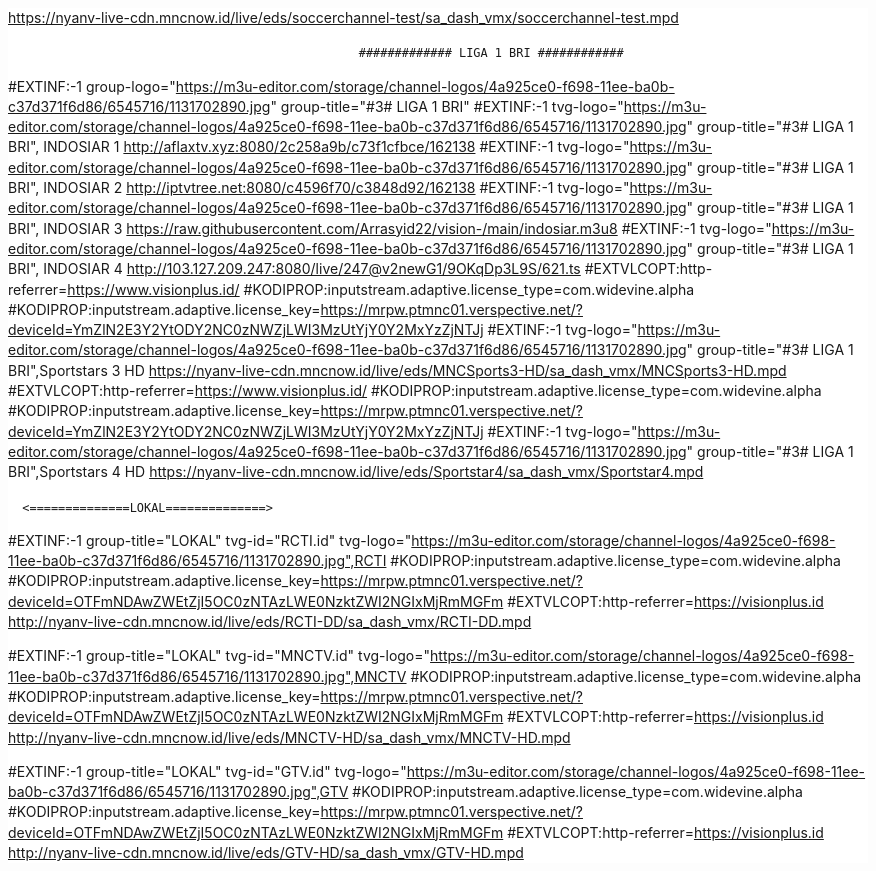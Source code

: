https://nyanv-live-cdn.mncnow.id/live/eds/soccerchannel-test/sa_dash_vmx/soccerchannel-test.mpd


                                                     ############# LIGA 1 BRI ############

#EXTINF:-1 group-logo="https://m3u-editor.com/storage/channel-logos/4a925ce0-f698-11ee-ba0b-c37d371f6d86/6545716/1131702890.jpg" group-title="#3# LIGA 1 BRI"
#EXTINF:-1 tvg-logo="https://m3u-editor.com/storage/channel-logos/4a925ce0-f698-11ee-ba0b-c37d371f6d86/6545716/1131702890.jpg" group-title="#3# LIGA 1 BRI", INDOSIAR 1
http://aflaxtv.xyz:8080/2c258a9b/c73f1cfbce/162138
#EXTINF:-1 tvg-logo="https://m3u-editor.com/storage/channel-logos/4a925ce0-f698-11ee-ba0b-c37d371f6d86/6545716/1131702890.jpg" group-title="#3# LIGA 1 BRI", INDOSIAR 2
http://iptvtree.net:8080/c4596f70/c3848d92/162138
#EXTINF:-1 tvg-logo="https://m3u-editor.com/storage/channel-logos/4a925ce0-f698-11ee-ba0b-c37d371f6d86/6545716/1131702890.jpg" group-title="#3# LIGA 1 BRI", INDOSIAR 3
https://raw.githubusercontent.com/Arrasyid22/vision-/main/indosiar.m3u8
#EXTINF:-1 tvg-logo="https://m3u-editor.com/storage/channel-logos/4a925ce0-f698-11ee-ba0b-c37d371f6d86/6545716/1131702890.jpg" group-title="#3# LIGA 1 BRI", INDOSIAR 4
http://103.127.209.247:8080/live/247@v2newG1/9OKqDp3L9S/621.ts
#EXTVLCOPT:http-referrer=https://www.visionplus.id/
#KODIPROP:inputstream.adaptive.license_type=com.widevine.alpha
#KODIPROP:inputstream.adaptive.license_key=https://mrpw.ptmnc01.verspective.net/?deviceId=YmZlN2E3Y2YtODY2NC0zNWZjLWI3MzUtYjY0Y2MxYzZjNTJj
#EXTINF:-1 tvg-logo="https://m3u-editor.com/storage/channel-logos/4a925ce0-f698-11ee-ba0b-c37d371f6d86/6545716/1131702890.jpg" group-title="#3# LIGA 1 BRI",Sportstars 3 HD
https://nyanv-live-cdn.mncnow.id/live/eds/MNCSports3-HD/sa_dash_vmx/MNCSports3-HD.mpd
#EXTVLCOPT:http-referrer=https://www.visionplus.id/
#KODIPROP:inputstream.adaptive.license_type=com.widevine.alpha
#KODIPROP:inputstream.adaptive.license_key=https://mrpw.ptmnc01.verspective.net/?deviceId=YmZlN2E3Y2YtODY2NC0zNWZjLWI3MzUtYjY0Y2MxYzZjNTJj
#EXTINF:-1 tvg-logo="https://m3u-editor.com/storage/channel-logos/4a925ce0-f698-11ee-ba0b-c37d371f6d86/6545716/1131702890.jpg" group-title="#3# LIGA 1 BRI",Sportstars 4 HD
https://nyanv-live-cdn.mncnow.id/live/eds/Sportstar4/sa_dash_vmx/Sportstar4.mpd

      <==============LOKAL==============>

#EXTINF:-1 group-title="LOKAL" tvg-id="RCTI.id" tvg-logo="https://m3u-editor.com/storage/channel-logos/4a925ce0-f698-11ee-ba0b-c37d371f6d86/6545716/1131702890.jpg",RCTI
#KODIPROP:inputstream.adaptive.license_type=com.widevine.alpha
#KODIPROP:inputstream.adaptive.license_key=https://mrpw.ptmnc01.verspective.net/?deviceId=OTFmNDAwZWEtZjI5OC0zNTAzLWE0NzktZWI2NGIxMjRmMGFm
#EXTVLCOPT:http-referrer=https://visionplus.id
http://nyanv-live-cdn.mncnow.id/live/eds/RCTI-DD/sa_dash_vmx/RCTI-DD.mpd

#EXTINF:-1 group-title="LOKAL" tvg-id="MNCTV.id" tvg-logo="https://m3u-editor.com/storage/channel-logos/4a925ce0-f698-11ee-ba0b-c37d371f6d86/6545716/1131702890.jpg",MNCTV
#KODIPROP:inputstream.adaptive.license_type=com.widevine.alpha
#KODIPROP:inputstream.adaptive.license_key=https://mrpw.ptmnc01.verspective.net/?deviceId=OTFmNDAwZWEtZjI5OC0zNTAzLWE0NzktZWI2NGIxMjRmMGFm
#EXTVLCOPT:http-referrer=https://visionplus.id
http://nyanv-live-cdn.mncnow.id/live/eds/MNCTV-HD/sa_dash_vmx/MNCTV-HD.mpd

#EXTINF:-1 group-title="LOKAL" tvg-id="GTV.id" tvg-logo="https://m3u-editor.com/storage/channel-logos/4a925ce0-f698-11ee-ba0b-c37d371f6d86/6545716/1131702890.jpg",GTV
#KODIPROP:inputstream.adaptive.license_type=com.widevine.alpha
#KODIPROP:inputstream.adaptive.license_key=https://mrpw.ptmnc01.verspective.net/?deviceId=OTFmNDAwZWEtZjI5OC0zNTAzLWE0NzktZWI2NGIxMjRmMGFm
#EXTVLCOPT:http-referrer=https://visionplus.id
http://nyanv-live-cdn.mncnow.id/live/eds/GTV-HD/sa_dash_vmx/GTV-HD.mpd
